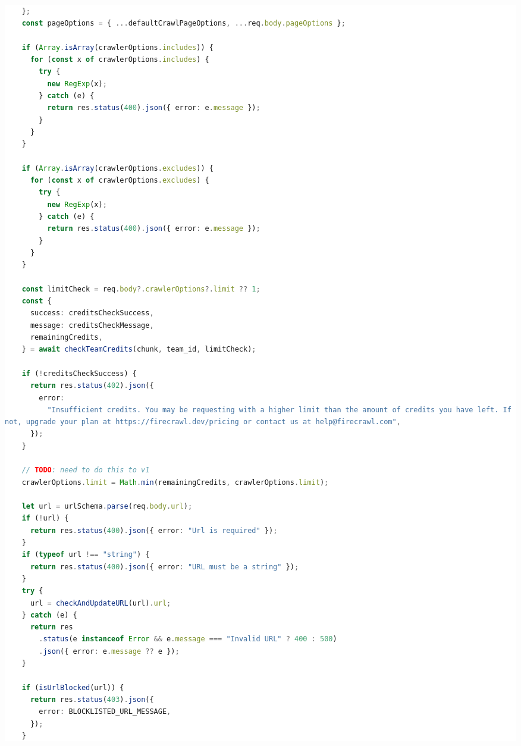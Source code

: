 ```ts
    };
    const pageOptions = { ...defaultCrawlPageOptions, ...req.body.pageOptions };

    if (Array.isArray(crawlerOptions.includes)) {
      for (const x of crawlerOptions.includes) {
        try {
          new RegExp(x);
        } catch (e) {
          return res.status(400).json({ error: e.message });
        }
      }
    }

    if (Array.isArray(crawlerOptions.excludes)) {
      for (const x of crawlerOptions.excludes) {
        try {
          new RegExp(x);
        } catch (e) {
          return res.status(400).json({ error: e.message });
        }
      }
    }

    const limitCheck = req.body?.crawlerOptions?.limit ?? 1;
    const {
      success: creditsCheckSuccess,
      message: creditsCheckMessage,
      remainingCredits,
    } = await checkTeamCredits(chunk, team_id, limitCheck);

    if (!creditsCheckSuccess) {
      return res.status(402).json({
        error:
          "Insufficient credits. You may be requesting with a higher limit than the amount of credits you have left. If not, upgrade your plan at https://firecrawl.dev/pricing or contact us at help@firecrawl.com",
      });
    }

    // TODO: need to do this to v1
    crawlerOptions.limit = Math.min(remainingCredits, crawlerOptions.limit);

    let url = urlSchema.parse(req.body.url);
    if (!url) {
      return res.status(400).json({ error: "Url is required" });
    }
    if (typeof url !== "string") {
      return res.status(400).json({ error: "URL must be a string" });
    }
    try {
      url = checkAndUpdateURL(url).url;
    } catch (e) {
      return res
        .status(e instanceof Error && e.message === "Invalid URL" ? 400 : 500)
        .json({ error: e.message ?? e });
    }

    if (isUrlBlocked(url)) {
      return res.status(403).json({
        error: BLOCKLISTED_URL_MESSAGE,
      });
    }

```